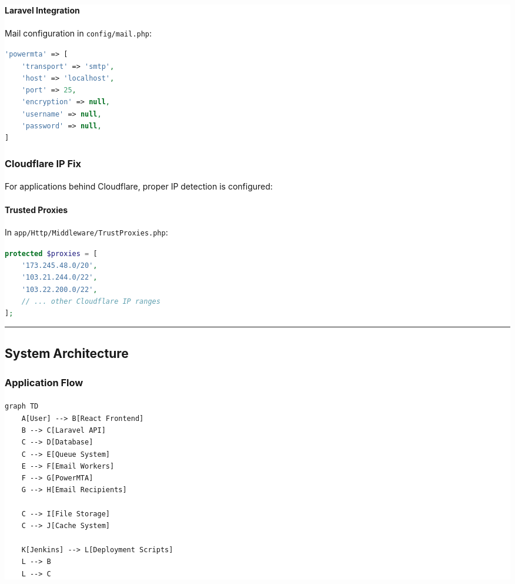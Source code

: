 #### Laravel Integration
Mail configuration in `config/mail.php`:

```php
'powermta' => [
    'transport' => 'smtp',
    'host' => 'localhost',
    'port' => 25,
    'encryption' => null,
    'username' => null,
    'password' => null,
]
```

### Cloudflare IP Fix

For applications behind Cloudflare, proper IP detection is configured:

#### Trusted Proxies
In `app/Http/Middleware/TrustProxies.php`:

```php
protected $proxies = [
    '173.245.48.0/20',
    '103.21.244.0/22',
    '103.22.200.0/22',
    // ... other Cloudflare IP ranges
];
```

---

## System Architecture

### Application Flow

```mermaid
graph TD
    A[User] --> B[React Frontend]
    B --> C[Laravel API]
    C --> D[Database]
    C --> E[Queue System]
    E --> F[Email Workers]
    F --> G[PowerMTA]
    G --> H[Email Recipients]
    
    C --> I[File Storage]
    C --> J[Cache System]
    
    K[Jenkins] --> L[Deployment Scripts]
    L --> B
    L --> C
```
